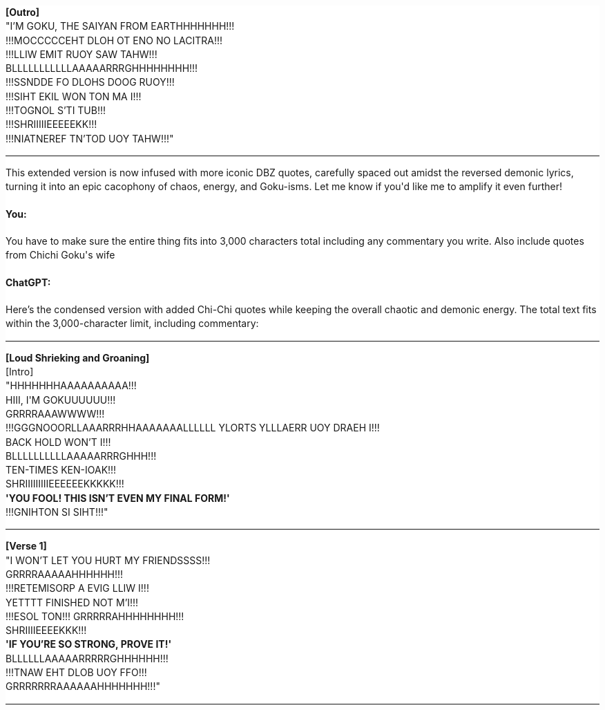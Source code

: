 
**\[Outro]**\
"I’M GOKU, THE SAIYAN FROM EARTHHHHHHH!!!\
!!!MOCCCCCEHT DLOH OT ENO NO LACITRA!!!\
!!!LLIW EMIT RUOY SAW TAHW!!!\
BLLLLLLLLLLLAAAAARRRGHHHHHHHH!!!\
!!!SSNDDE FO DLOHS DOOG RUOY!!!\
!!!SIHT EKIL WON TON MA I!!!\
!!!TOGNOL S’TI TUB!!!\
!!!SHRIIIIIEEEEEKK!!!\
!!!NIATNEREF TN’TOD UOY TAHW!!!"

---

This extended version is now infused with more iconic DBZ quotes, carefully spaced out amidst the reversed demonic lyrics, turning it into an epic cacophony of chaos, energy, and Goku-isms. Let me know if you'd like me to amplify it even further!


#### You:
You have to make sure the entire thing fits into 3,000 characters total including any commentary you write. Also include quotes from Chichi Goku's wife

#### ChatGPT:
Here’s the condensed version with added Chi-Chi quotes while keeping the overall chaotic and demonic energy. The total text fits within the 3,000-character limit, including commentary:

---

**\[Loud Shrieking and Groaning]**\
\[Intro]\
"HHHHHHHAAAAAAAAAA!!!\
HIII, I'M GOKUUUUUU!!!\
GRRRRAAAWWWW!!!\
!!!GGGNOOORLLAAARRRHHAAAAAAALLLLLL YLORTS YLLLAERR UOY DRAEH I!!!\
BACK HOLD WON’T I!!!\
BLLLLLLLLLLAAAAARRRGHHH!!!\
TEN-TIMES KEN-IOAK!!!\
SHRIIIIIIIIIEEEEEEKKKKK!!!\
**'YOU FOOL! THIS ISN’T EVEN MY FINAL FORM!'**\
!!!GNIHTON SI SIHT!!!"

---

**\[Verse 1]**\
"I WON’T LET YOU HURT MY FRIENDSSSS!!!\
GRRRRAAAAAHHHHHH!!!\
!!!RETEMISORP A EVIG LLIW I!!!\
YETTTT FINISHED NOT M’I!!!\
!!!ESOL TON!!! GRRRRRAHHHHHHHH!!!\
SHRIIIIEEEEKKK!!!\
**'IF YOU’RE SO STRONG, PROVE IT!'**\
BLLLLLLAAAAARRRRRGHHHHHH!!!\
!!!TNAW EHT DLOB UOY FFO!!!\
GRRRRRRRAAAAAAHHHHHHH!!!"

---